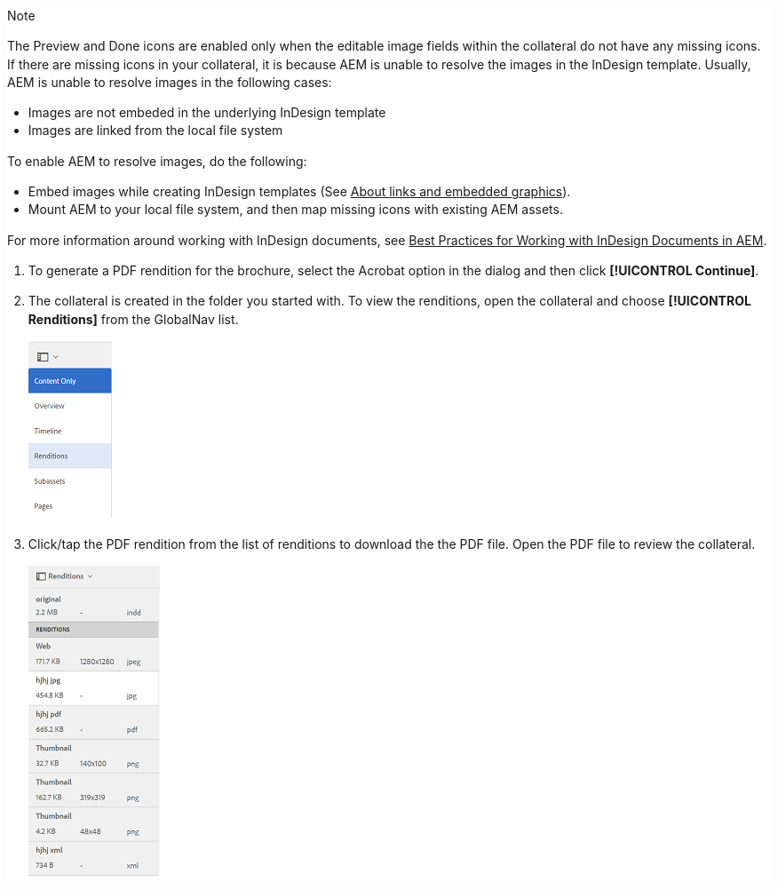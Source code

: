    >[!NOTE]
   >
   >The Preview and Done icons are enabled only when the editable image fields within the collateral do not have any missing icons. If there are missing icons in your collateral, it is because AEM is unable to resolve the images in the InDesign template. Usually, AEM is unable to resolve images in the following cases:
   >
   >* Images are not embeded in the underlying InDesign template
   >* Images are linked from the local file system
   >
   >To enable AEM to resolve images, do the following:
   >
   >* Embed images while creating InDesign templates (See [About links and embedded graphics](https://helpx.adobe.com/indesign/using/graphics-links.html)).
   >* Mount AEM to your local file system, and then map missing icons with existing AEM assets.
   >
   >For more information around working with InDesign documents, see [Best Practices for Working with InDesign Documents in AEM](https://helpx.adobe.com/experience-manager/kb/best-practices-idd-docs-aem.html).

1. To generate a PDF rendition for the brochure, select the Acrobat option in the dialog and then click **[!UICONTROL Continue]**.
1. The collateral is created in the folder you started with. To view the renditions, open the collateral and choose **[!UICONTROL Renditions]** from the GlobalNav list.

   ![chlimage_1-323](assets/chlimage_1-323.png)

1. Click/tap the PDF rendition from the list of renditions to download the the PDF file. Open the PDF file to review the collateral. 

   ![chlimage_1-324](assets/chlimage_1-324.png)
